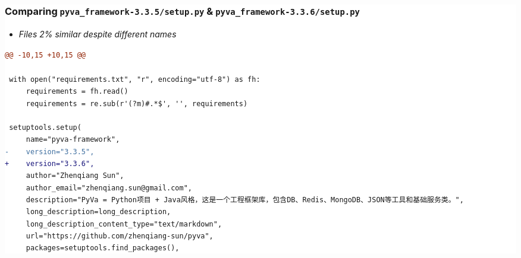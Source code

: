 ### Comparing `pyva_framework-3.3.5/setup.py` & `pyva_framework-3.3.6/setup.py`

 * *Files 2% similar despite different names*

```diff
@@ -10,15 +10,15 @@
 
 with open("requirements.txt", "r", encoding="utf-8") as fh:
     requirements = fh.read()
     requirements = re.sub(r'(?m)#.*$', '', requirements)
 
 setuptools.setup(
     name="pyva-framework",
-    version="3.3.5",
+    version="3.3.6",
     author="Zhenqiang Sun",
     author_email="zhenqiang.sun@gmail.com",
     description="PyVa = Python项目 + Java风格，这是一个工程框架库，包含DB、Redis、MongoDB、JSON等工具和基础服务类。",
     long_description=long_description,
     long_description_content_type="text/markdown",
     url="https://github.com/zhenqiang-sun/pyva",
     packages=setuptools.find_packages(),
```

